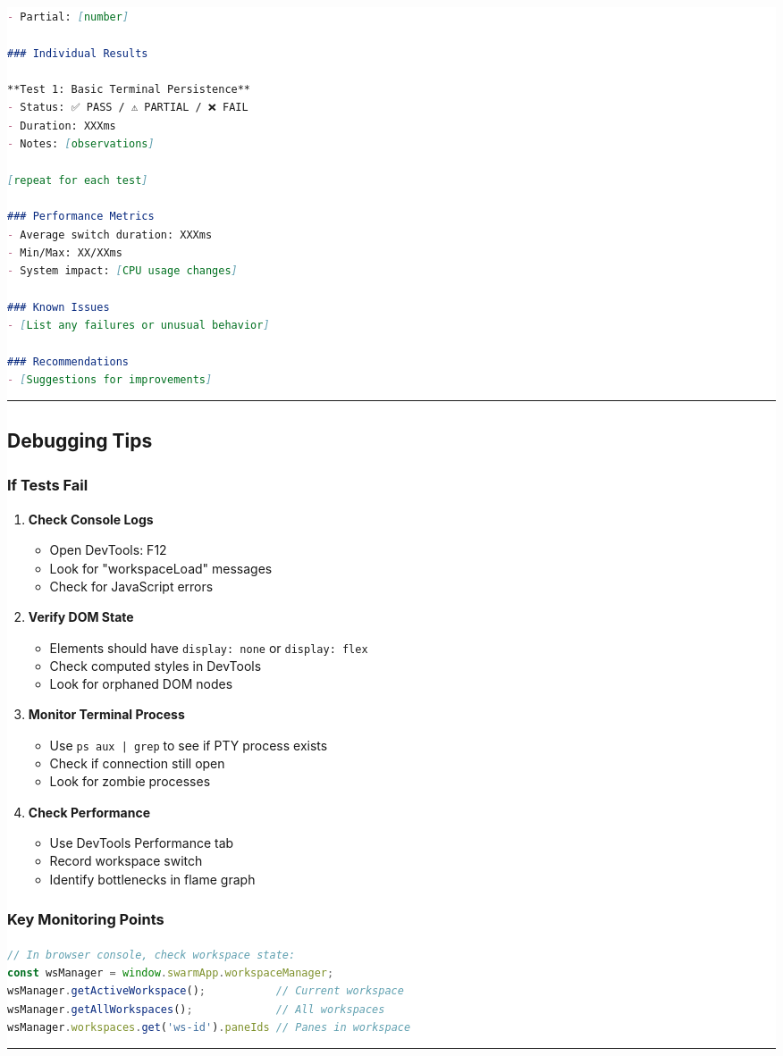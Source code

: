 ```markdown
- Partial: [number]

### Individual Results

**Test 1: Basic Terminal Persistence**
- Status: ✅ PASS / ⚠️ PARTIAL / ❌ FAIL
- Duration: XXXms
- Notes: [observations]

[repeat for each test]

### Performance Metrics
- Average switch duration: XXXms
- Min/Max: XX/XXms
- System impact: [CPU usage changes]

### Known Issues
- [List any failures or unusual behavior]

### Recommendations
- [Suggestions for improvements]
```

---

## Debugging Tips

### If Tests Fail

1. **Check Console Logs**
   - Open DevTools: F12
   - Look for "workspaceLoad" messages
   - Check for JavaScript errors

2. **Verify DOM State**
   - Elements should have `display: none` or `display: flex`
   - Check computed styles in DevTools
   - Look for orphaned DOM nodes

3. **Monitor Terminal Process**
   - Use `ps aux | grep` to see if PTY process exists
   - Check if connection still open
   - Look for zombie processes

4. **Check Performance**
   - Use DevTools Performance tab
   - Record workspace switch
   - Identify bottlenecks in flame graph

### Key Monitoring Points

```javascript
// In browser console, check workspace state:
const wsManager = window.swarmApp.workspaceManager;
wsManager.getActiveWorkspace();           // Current workspace
wsManager.getAllWorkspaces();             // All workspaces
wsManager.workspaces.get('ws-id').paneIds // Panes in workspace
```

---